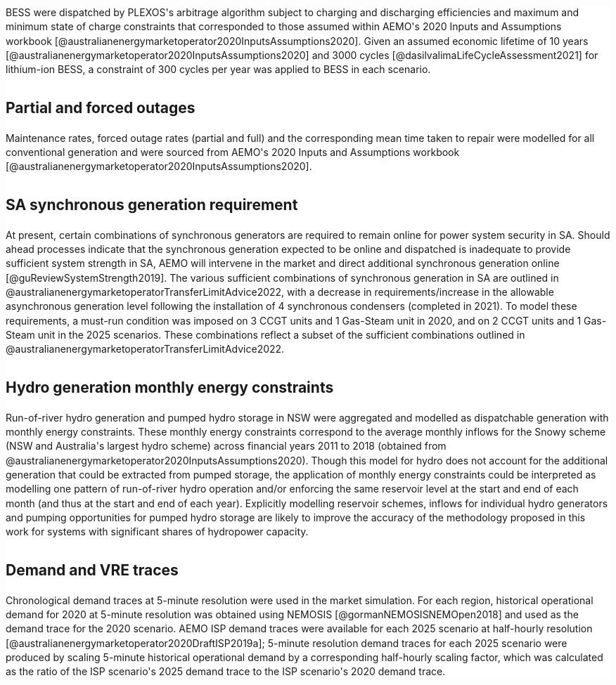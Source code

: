 BESS were dispatched by PLEXOS's arbitrage algorithm subject to charging and discharging efficiencies and maximum and minimum state of charge constraints that corresponded to those assumed within AEMO's 2020 Inputs and Assumptions workbook [@australianenergymarketoperator2020InputsAssumptions2020]. Given an assumed economic lifetime of 10 years [@australianenergymarketoperator2020InputsAssumptions2020] and 3000 cycles [@dasilvalimaLifeCycleAssessment2021] for lithium-ion BESS, a constraint of 300 cycles per year was applied to BESS in each scenario.

## Partial and forced outages

Maintenance rates, forced outage rates (partial and full) and the corresponding mean time taken to repair were modelled for all conventional generation and were sourced from AEMO's 2020 Inputs and Assumptions workbook [@australianenergymarketoperator2020InputsAssumptions2020].

## SA synchronous generation requirement

At present, certain combinations of synchronous generators are required to remain online for power system security in SA. Should ahead processes indicate that the synchronous generation expected to be online and dispatched is inadequate to provide sufficient system strength in SA, AEMO will intervene in the market and direct additional synchronous generation online [@guReviewSystemStrength2019]. The various sufficient combinations of synchronous generation in SA are outlined in @australianenergymarketoperatorTransferLimitAdvice2022, with a decrease in requirements/increase in the allowable asynchronous generation level following the installation of 4 synchronous condensers (completed in 2021). To model these requirements, a must-run condition was imposed on 3 CCGT units and 1 Gas-Steam unit in 2020, and on 2 CCGT units and 1 Gas-Steam unit in the 2025 scenarios. These combinations reflect a subset of the sufficient combinations outlined in @australianenergymarketoperatorTransferLimitAdvice2022.

## Hydro generation monthly energy constraints

Run-of-river hydro generation and pumped hydro storage in NSW were aggregated and modelled as dispatchable generation with monthly energy constraints. These monthly energy constraints correspond to the average monthly inflows for the Snowy scheme (NSW and Australia's largest hydro scheme) across financial years 2011 to 2018 (obtained from @australianenergymarketoperator2020InputsAssumptions2020). Though this model for hydro does not account for the additional generation that could be extracted from pumped storage, the application of monthly energy constraints could be interpreted as modelling one pattern of run-of-river hydro operation and/or enforcing the same reservoir level at the start and end of each month (and thus at the start and end of each year). Explicitly modelling reservoir schemes, inflows for individual hydro generators and pumping opportunities for pumped hydro storage are likely to improve the accuracy of the methodology proposed in this work for systems with significant shares of hydropower capacity.

## Demand and VRE traces

Chronological demand traces at 5-minute resolution were used in the market simulation. For each region, historical operational demand for 2020 at 5-minute resolution was obtained using NEMOSIS [@gormanNEMOSISNEMOpen2018] and used as the demand trace for the 2020 scenario. AEMO ISP demand traces were available for each 2025 scenario at half-hourly resolution [@australianenergymarketoperator2020DraftISP2019a]; 5-minute resolution demand traces for each 2025 scenario were produced by scaling 5-minute historical operational demand by a corresponding half-hourly scaling factor, which was calculated as the ratio of the ISP scenario's 2025 demand trace to the ISP scenario's 2020 demand trace.


[^36]: The ramp rate used in dispatch by AEMO is the lesser of a telemetered rate or a ramp rate submitted in a resource's offer for energy, and was obtained using NEMOSIS [@gormanNEMOSISNEMOpen2018].
[^37]: For all conventional resources, the distribution of offer prices resembles "hockey-stick" offer curves that are common in the NEM [@energysynapseDemandResponseNational2020] and in other electricity markets [@hurlbutProtectingMarketHockey2004]. Moreover, for most peaking conventional resources, energy is offered at or just above the strike price of cap options/futures (300 AUD/MWh).